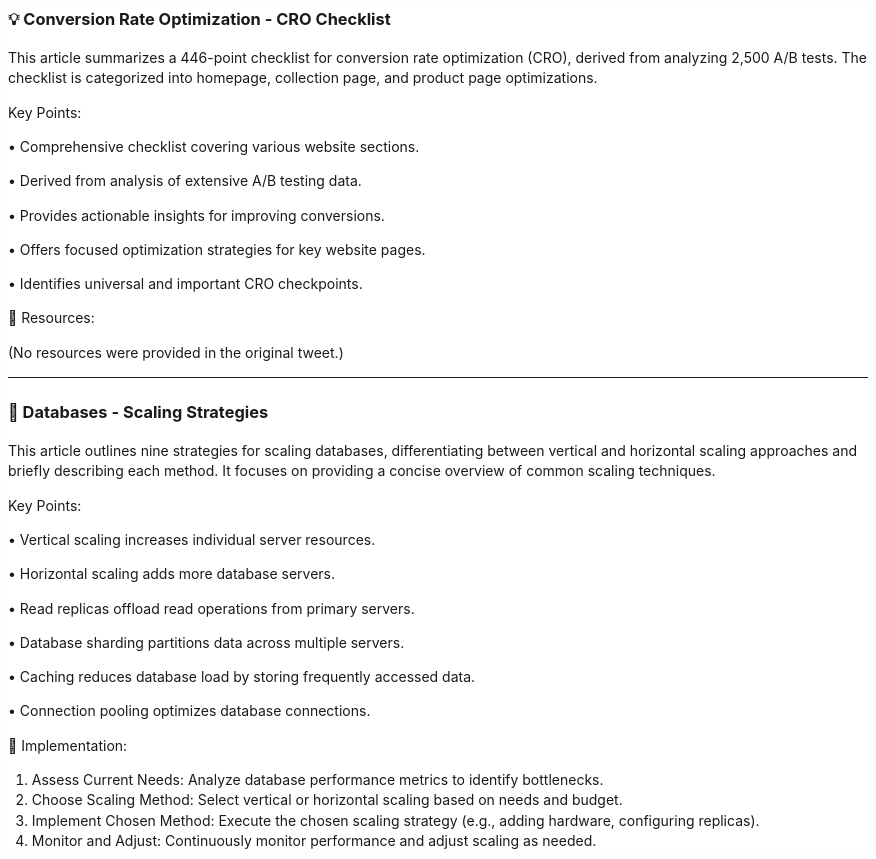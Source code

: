 ### 💡 Conversion Rate Optimization - CRO Checklist

This article summarizes a 446-point checklist for conversion rate optimization (CRO), derived from analyzing 2,500 A/B tests.  The checklist is categorized into homepage, collection page, and product page optimizations.

Key Points:

• Comprehensive checklist covering various website sections.


• Derived from analysis of extensive A/B testing data.


• Provides actionable insights for improving conversions.


• Offers focused optimization strategies for key website pages.


• Identifies universal and important CRO checkpoints.


🔗 Resources:

(No resources were provided in the original tweet.)

---

### 🤖 Databases - Scaling Strategies

This article outlines nine strategies for scaling databases, differentiating between vertical and horizontal scaling approaches and briefly describing each method.  It focuses on providing a concise overview of common scaling techniques.


Key Points:

• Vertical scaling increases individual server resources.


• Horizontal scaling adds more database servers.


• Read replicas offload read operations from primary servers.


• Database sharding partitions data across multiple servers.


• Caching reduces database load by storing frequently accessed data.


• Connection pooling optimizes database connections.



🚀 Implementation:

1. Assess Current Needs: Analyze database performance metrics to identify bottlenecks.
2. Choose Scaling Method: Select vertical or horizontal scaling based on needs and budget.
3. Implement Chosen Method:  Execute the chosen scaling strategy (e.g., adding hardware, configuring replicas).
4. Monitor and Adjust: Continuously monitor performance and adjust scaling as needed.

